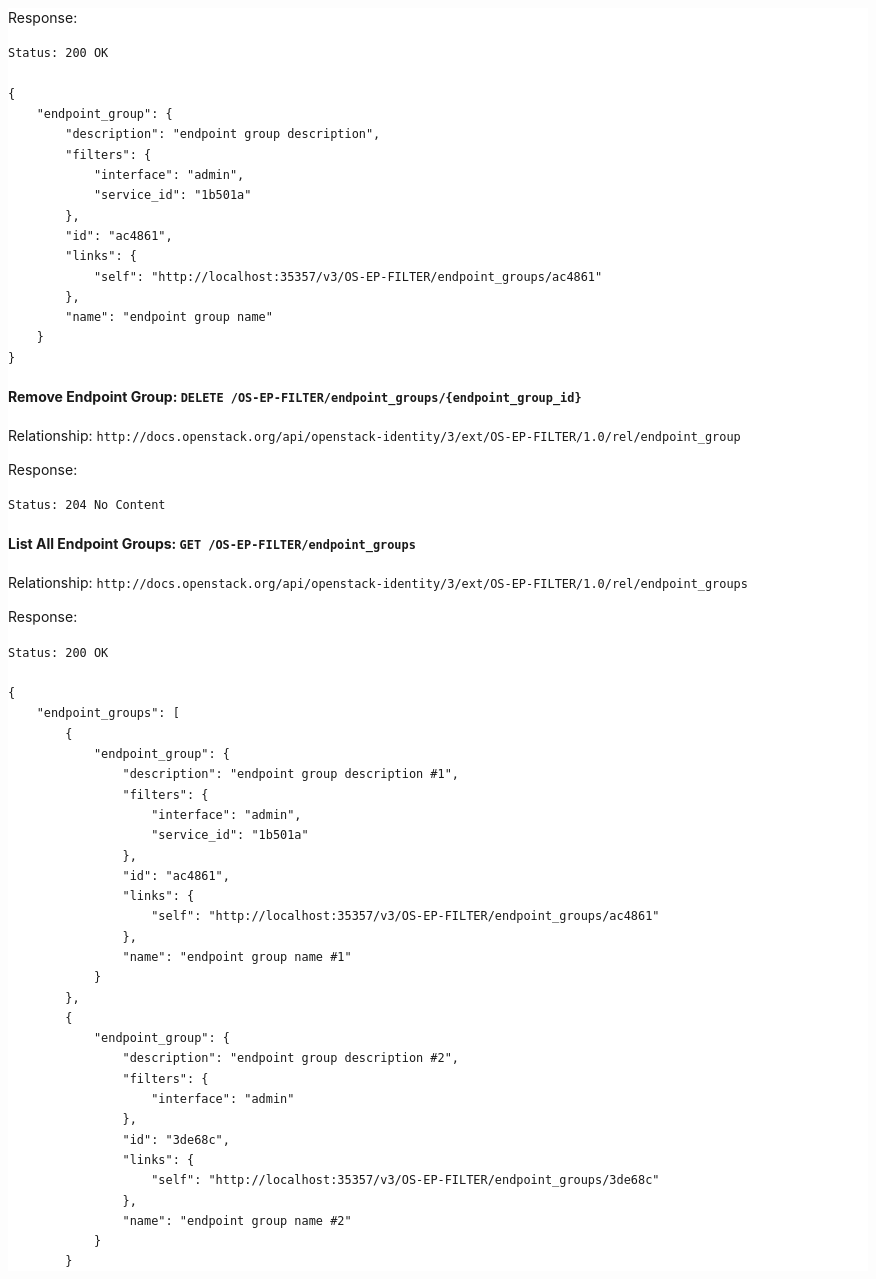 Response:

    Status: 200 OK

    {
        "endpoint_group": {
            "description": "endpoint group description",
            "filters": {
                "interface": "admin",
                "service_id": "1b501a"
            },
            "id": "ac4861",
            "links": {
                "self": "http://localhost:35357/v3/OS-EP-FILTER/endpoint_groups/ac4861"
            },
            "name": "endpoint group name"
        }
    }

#### Remove Endpoint Group: `DELETE /OS-EP-FILTER/endpoint_groups/{endpoint_group_id}`

Relationship: `http://docs.openstack.org/api/openstack-identity/3/ext/OS-EP-FILTER/1.0/rel/endpoint_group`

Response:

    Status: 204 No Content

#### List All Endpoint Groups: `GET /OS-EP-FILTER/endpoint_groups`

Relationship: `http://docs.openstack.org/api/openstack-identity/3/ext/OS-EP-FILTER/1.0/rel/endpoint_groups`

Response:

    Status: 200 OK

    {
        "endpoint_groups": [
            {
                "endpoint_group": {
                    "description": "endpoint group description #1",
                    "filters": {
                        "interface": "admin",
                        "service_id": "1b501a"
                    },
                    "id": "ac4861",
                    "links": {
                        "self": "http://localhost:35357/v3/OS-EP-FILTER/endpoint_groups/ac4861"
                    },
                    "name": "endpoint group name #1"
                }
            },
            {
                "endpoint_group": {
                    "description": "endpoint group description #2",
                    "filters": {
                        "interface": "admin"
                    },
                    "id": "3de68c",
                    "links": {
                        "self": "http://localhost:35357/v3/OS-EP-FILTER/endpoint_groups/3de68c"
                    },
                    "name": "endpoint group name #2"
                }
            }